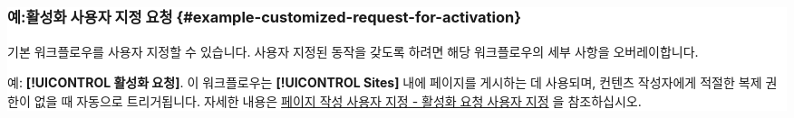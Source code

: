 ### 예:활성화 사용자 지정 요청 {#example-customized-request-for-activation}

기본 워크플로우를 사용자 지정할 수 있습니다. 사용자 지정된 동작을 갖도록 하려면 해당 워크플로우의 세부 사항을 오버레이합니다.

예: **[!UICONTROL 활성화 요청]**. 이 워크플로우는 **[!UICONTROL Sites]** 내에 페이지를 게시하는 데 사용되며, 컨텐츠 작성자에게 적절한 복제 권한이 없을 때 자동으로 트리거됩니다. 자세한 내용은 [페이지 작성 사용자 지정 - 활성화 요청 사용자 지정](/help/sites-developing/customizing-page-authoring-touch.md#customizing-the-request-for-activation-workflow) 을 참조하십시오.

